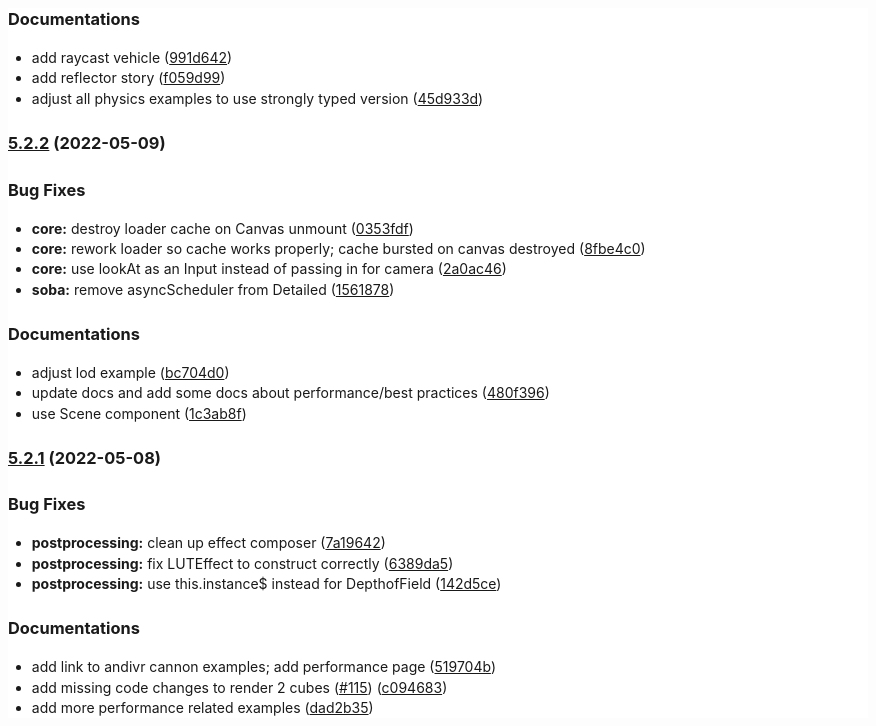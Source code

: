 
### Documentations

* add raycast vehicle ([991d642](https://github.com/nartc/angular-three/commit/991d6423d5689fcdb09994cffbf5a165c54cf205))
* add reflector story ([f059d99](https://github.com/nartc/angular-three/commit/f059d99e914301efbb6e9257c78bfd1e85e87198))
* adjust all physics examples to use strongly typed version ([45d933d](https://github.com/nartc/angular-three/commit/45d933d81245acf1d4d5ccf2c66d64dd3afee6d1))

### [5.2.2](https://github.com/nartc/angular-three/compare/5.2.1...5.2.2) (2022-05-09)


### Bug Fixes

* **core:** destroy loader cache on Canvas unmount ([0353fdf](https://github.com/nartc/angular-three/commit/0353fdf9df79c562bf9dd1b043325a18e8eb0b8d))
* **core:** rework loader so cache works properly; cache bursted on canvas destroyed ([8fbe4c0](https://github.com/nartc/angular-three/commit/8fbe4c09cc44d86df8bbf22cd3b5b0330978fe60))
* **core:** use lookAt as an Input instead of passing in for camera ([2a0ac46](https://github.com/nartc/angular-three/commit/2a0ac4666b2796dbe316d9b42926be701229d4db))
* **soba:** remove asyncScheduler from Detailed ([1561878](https://github.com/nartc/angular-three/commit/156187849be42c133f2fdea919ddb661672dfa2d))


### Documentations

* adjust lod example ([bc704d0](https://github.com/nartc/angular-three/commit/bc704d036cf7ff00c3729e2477ead9eea17f1d5e))
* update docs and add some docs about performance/best practices ([480f396](https://github.com/nartc/angular-three/commit/480f3965c2f198c2c6c8cd30b3e7a4d3dfd66261))
* use Scene component ([1c3ab8f](https://github.com/nartc/angular-three/commit/1c3ab8f6a9a1960db4ad395eb40cd1f41d03b399))

### [5.2.1](https://github.com/nartc/angular-three/compare/5.2.0...5.2.1) (2022-05-08)

### Bug Fixes

- **postprocessing:** clean up effect composer ([7a19642](https://github.com/nartc/angular-three/commit/7a19642f958f875d1fa61bd8c8bf31e20e98d6c7))
- **postprocessing:** fix LUTEffect to construct correctly ([6389da5](https://github.com/nartc/angular-three/commit/6389da5c9df14408a1200700d0d3daee5a4a5b1b))
- **postprocessing:** use this.instance$ instead for DepthofField ([142d5ce](https://github.com/nartc/angular-three/commit/142d5ce40fd11ecb7db9d930dc050ab347cb0365))

### Documentations

- add link to andivr cannon examples; add performance page ([519704b](https://github.com/nartc/angular-three/commit/519704b97c617e4e7e6c39365e11544fae042c4d))
- add missing code changes to render 2 cubes ([#115](https://github.com/nartc/angular-three/issues/115)) ([c094683](https://github.com/nartc/angular-three/commit/c094683dcd656853c29f26478256f1df4c818e21))
- add more performance related examples ([dad2b35](https://github.com/nartc/angular-three/commit/dad2b3548005493f02388965d01b3a6498a91c67))
